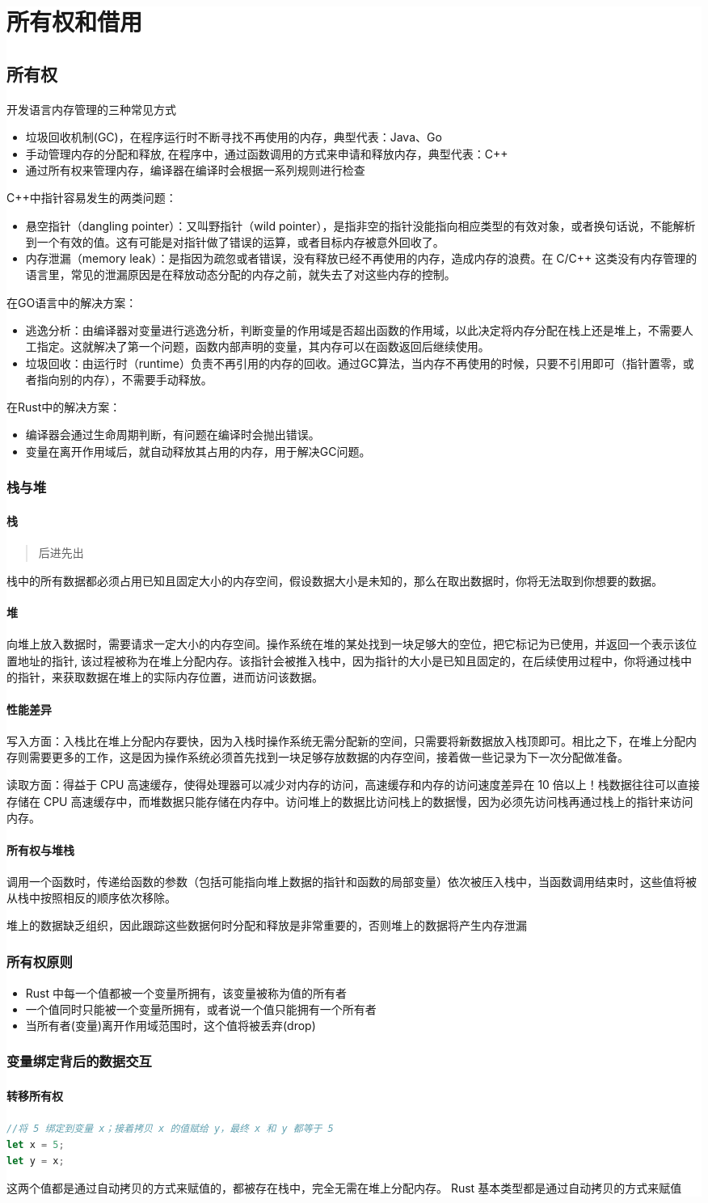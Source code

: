 # 所有权和借用
## 所有权
开发语言内存管理的三种常见方式
* 垃圾回收机制(GC)，在程序运行时不断寻找不再使用的内存，典型代表：Java、Go
* 手动管理内存的分配和释放, 在程序中，通过函数调用的方式来申请和释放内存，典型代表：C++
* 通过所有权来管理内存，编译器在编译时会根据一系列规则进行检查

C++中指针容易发生的两类问题：
* 悬空指针（dangling pointer）：又叫野指针（wild pointer），是指非空的指针没能指向相应类型的有效对象，或者换句话说，不能解析到一个有效的值。这有可能是对指针做了错误的运算，或者目标内存被意外回收了。
* 内存泄漏（memory leak）：是指因为疏忽或者错误，没有释放已经不再使用的内存，造成内存的浪费。在 C/C++ 这类没有内存管理的语言里，常见的泄漏原因是在释放动态分配的内存之前，就失去了对这些内存的控制。

在GO语言中的解决方案：
* 逃逸分析：由编译器对变量进行逃逸分析，判断变量的作用域是否超出函数的作用域，以此决定将内存分配在栈上还是堆上，不需要人工指定。这就解决了第一个问题，函数内部声明的变量，其内存可以在函数返回后继续使用。
* 垃圾回收：由运行时（runtime）负责不再引用的内存的回收。通过GC算法，当内存不再使用的时候，只要不引用即可（指针置零，或者指向别的内存），不需要手动释放。

在Rust中的解决方案：
* 编译器会通过生命周期判断，有问题在编译时会抛出错误。
* 变量在离开作用域后，就自动释放其占用的内存，用于解决GC问题。

### 栈与堆
#### 栈
> 后进先出

栈中的所有数据都必须占用已知且固定大小的内存空间，假设数据大小是未知的，那么在取出数据时，你将无法取到你想要的数据。
#### 堆
向堆上放入数据时，需要请求一定大小的内存空间。操作系统在堆的某处找到一块足够大的空位，把它标记为已使用，并返回一个表示该位置地址的指针, 该过程被称为在堆上分配内存。该指针会被推入栈中，因为指针的大小是已知且固定的，在后续使用过程中，你将通过栈中的指针，来获取数据在堆上的实际内存位置，进而访问该数据。

#### 性能差异
写入方面：入栈比在堆上分配内存要快，因为入栈时操作系统无需分配新的空间，只需要将新数据放入栈顶即可。相比之下，在堆上分配内存则需要更多的工作，这是因为操作系统必须首先找到一块足够存放数据的内存空间，接着做一些记录为下一次分配做准备。

读取方面：得益于 CPU 高速缓存，使得处理器可以减少对内存的访问，高速缓存和内存的访问速度差异在 10 倍以上！栈数据往往可以直接存储在 CPU 高速缓存中，而堆数据只能存储在内存中。访问堆上的数据比访问栈上的数据慢，因为必须先访问栈再通过栈上的指针来访问内存。

#### 所有权与堆栈
调用一个函数时，传递给函数的参数（包括可能指向堆上数据的指针和函数的局部变量）依次被压入栈中，当函数调用结束时，这些值将被从栈中按照相反的顺序依次移除。

堆上的数据缺乏组织，因此跟踪这些数据何时分配和释放是非常重要的，否则堆上的数据将产生内存泄漏 

### 所有权原则
* Rust 中每一个值都被一个变量所拥有，该变量被称为值的所有者
* 一个值同时只能被一个变量所拥有，或者说一个值只能拥有一个所有者
* 当所有者(变量)离开作用域范围时，这个值将被丢弃(drop)

### 变量绑定背后的数据交互
#### 转移所有权
```rust
//将 5 绑定到变量 x；接着拷贝 x 的值赋给 y，最终 x 和 y 都等于 5
let x = 5;
let y = x;
```
这两个值都是通过自动拷贝的方式来赋值的，都被存在栈中，完全无需在堆上分配内存。 Rust 基本类型都是通过自动拷贝的方式来赋值
